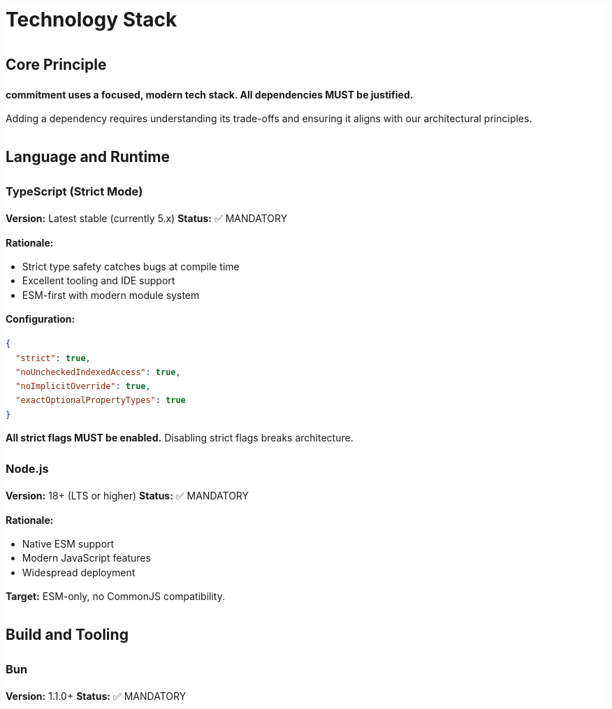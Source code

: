# Technology Stack

## Core Principle

**commitment uses a focused, modern tech stack. All dependencies MUST be justified.**

Adding a dependency requires understanding its trade-offs and ensuring it aligns with our architectural principles.

## Language and Runtime

### TypeScript (Strict Mode)

**Version:** Latest stable (currently 5.x)
**Status:** ✅ MANDATORY

**Rationale:**
- Strict type safety catches bugs at compile time
- Excellent tooling and IDE support
- ESM-first with modern module system

**Configuration:**
```json
{
  "strict": true,
  "noUncheckedIndexedAccess": true,
  "noImplicitOverride": true,
  "exactOptionalPropertyTypes": true
}
```

**All strict flags MUST be enabled.** Disabling strict flags breaks architecture.

### Node.js

**Version:** 18+ (LTS or higher)
**Status:** ✅ MANDATORY

**Rationale:**
- Native ESM support
- Modern JavaScript features
- Widespread deployment

**Target:** ESM-only, no CommonJS compatibility.

## Build and Tooling

### Bun

**Version:** 1.1.0+
**Status:** ✅ MANDATORY
